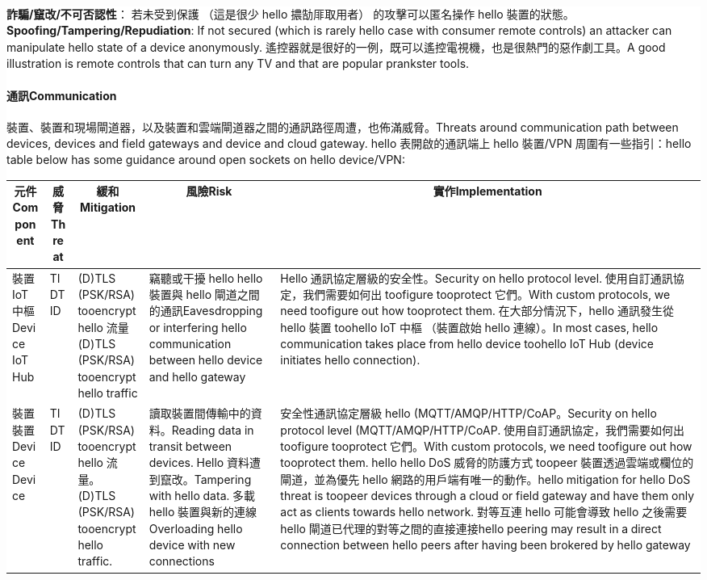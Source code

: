 <span data-ttu-id="66440-326">**詐騙/竄改/不可否認性**： 若未受到保護 （這是很少 hello 擃勂厞取用者） 的攻擊可以匿名操作 hello 裝置的狀態。</span><span class="sxs-lookup"><span data-stu-id="66440-326">**Spoofing/Tampering/Repudiation**: If not secured (which is rarely hello case with consumer remote controls) an attacker can manipulate hello state of a device anonymously.</span></span> <span data-ttu-id="66440-327">遙控器就是很好的一例，既可以遙控電視機，也是很熱門的惡作劇工具。</span><span class="sxs-lookup"><span data-stu-id="66440-327">A good illustration is remote controls that can turn any TV and that are popular prankster tools.</span></span>

#### <a name="communication"></a><span data-ttu-id="66440-328">通訊</span><span class="sxs-lookup"><span data-stu-id="66440-328">Communication</span></span>
<span data-ttu-id="66440-329">裝置、裝置和現場閘道器，以及裝置和雲端閘道器之間的通訊路徑周遭，也佈滿威脅。</span><span class="sxs-lookup"><span data-stu-id="66440-329">Threats around communication path between devices, devices and field gateways and device and cloud gateway.</span></span> <span data-ttu-id="66440-330">hello 表開啟的通訊端上 hello 裝置/VPN 周圍有一些指引：</span><span class="sxs-lookup"><span data-stu-id="66440-330">hello table below has some guidance around open sockets on hello device/VPN:</span></span>

| <span data-ttu-id="66440-331">**元件**</span><span class="sxs-lookup"><span data-stu-id="66440-331">**Component**</span></span> | <span data-ttu-id="66440-332">**威脅**</span><span class="sxs-lookup"><span data-stu-id="66440-332">**Threat**</span></span> | <span data-ttu-id="66440-333">**緩和**</span><span class="sxs-lookup"><span data-stu-id="66440-333">**Mitigation**</span></span> | <span data-ttu-id="66440-334">**風險**</span><span class="sxs-lookup"><span data-stu-id="66440-334">**Risk**</span></span> | <span data-ttu-id="66440-335">**實作**</span><span class="sxs-lookup"><span data-stu-id="66440-335">**Implementation**</span></span> |
| --- | --- | --- | --- | --- |
| <span data-ttu-id="66440-336">裝置 IoT 中樞</span><span class="sxs-lookup"><span data-stu-id="66440-336">Device IoT Hub</span></span> |<span data-ttu-id="66440-337">TID</span><span class="sxs-lookup"><span data-stu-id="66440-337">TID</span></span> |<span data-ttu-id="66440-338">(D)TLS (PSK/RSA) tooencrypt hello 流量</span><span class="sxs-lookup"><span data-stu-id="66440-338">(D)TLS (PSK/RSA) tooencrypt hello traffic</span></span> |<span data-ttu-id="66440-339">竊聽或干擾 hello hello 裝置與 hello 閘道之間的通訊</span><span class="sxs-lookup"><span data-stu-id="66440-339">Eavesdropping or interfering hello communication between hello device and hello gateway</span></span> |<span data-ttu-id="66440-340">Hello 通訊協定層級的安全性。</span><span class="sxs-lookup"><span data-stu-id="66440-340">Security on hello protocol level.</span></span> <span data-ttu-id="66440-341">使用自訂通訊協定，我們需要如何出 toofigure tooprotect 它們。</span><span class="sxs-lookup"><span data-stu-id="66440-341">With custom protocols, we need toofigure out how tooprotect them.</span></span> <span data-ttu-id="66440-342">在大部分情況下，hello 通訊發生從 hello 裝置 toohello IoT 中樞 （裝置啟始 hello 連線）。</span><span class="sxs-lookup"><span data-stu-id="66440-342">In most cases, hello communication takes place from hello device toohello IoT Hub (device initiates hello connection).</span></span> |
| <span data-ttu-id="66440-343">裝置裝置</span><span class="sxs-lookup"><span data-stu-id="66440-343">Device Device</span></span> |<span data-ttu-id="66440-344">TID</span><span class="sxs-lookup"><span data-stu-id="66440-344">TID</span></span> |<span data-ttu-id="66440-345">(D)TLS (PSK/RSA) tooencrypt hello 流量。</span><span class="sxs-lookup"><span data-stu-id="66440-345">(D)TLS (PSK/RSA) tooencrypt hello traffic.</span></span> |<span data-ttu-id="66440-346">讀取裝置間傳輸中的資料。</span><span class="sxs-lookup"><span data-stu-id="66440-346">Reading data in transit between devices.</span></span> <span data-ttu-id="66440-347">Hello 資料遭到竄改。</span><span class="sxs-lookup"><span data-stu-id="66440-347">Tampering with hello data.</span></span> <span data-ttu-id="66440-348">多載 hello 裝置與新的連線</span><span class="sxs-lookup"><span data-stu-id="66440-348">Overloading hello device with new connections</span></span> |<span data-ttu-id="66440-349">安全性通訊協定層級 hello (MQTT/AMQP/HTTP/CoAP。</span><span class="sxs-lookup"><span data-stu-id="66440-349">Security on hello protocol level (MQTT/AMQP/HTTP/CoAP.</span></span> <span data-ttu-id="66440-350">使用自訂通訊協定，我們需要如何出 toofigure tooprotect 它們。</span><span class="sxs-lookup"><span data-stu-id="66440-350">With custom protocols, we need toofigure out how tooprotect them.</span></span> <span data-ttu-id="66440-351">hello hello DoS 威脅的防護方式 toopeer 裝置透過雲端或欄位的閘道，並為優先 hello 網路的用戶端有唯一的動作。</span><span class="sxs-lookup"><span data-stu-id="66440-351">hello mitigation for hello DoS threat is toopeer devices through a cloud or field gateway and have them only act as clients towards hello network.</span></span> <span data-ttu-id="66440-352">對等互連 hello 可能會導致 hello 之後需要 hello 閘道已代理的對等之間的直接連接</span><span class="sxs-lookup"><span data-stu-id="66440-352">hello peering may result in a direct connection between hello peers after having been brokered by hello gateway</span></span> |